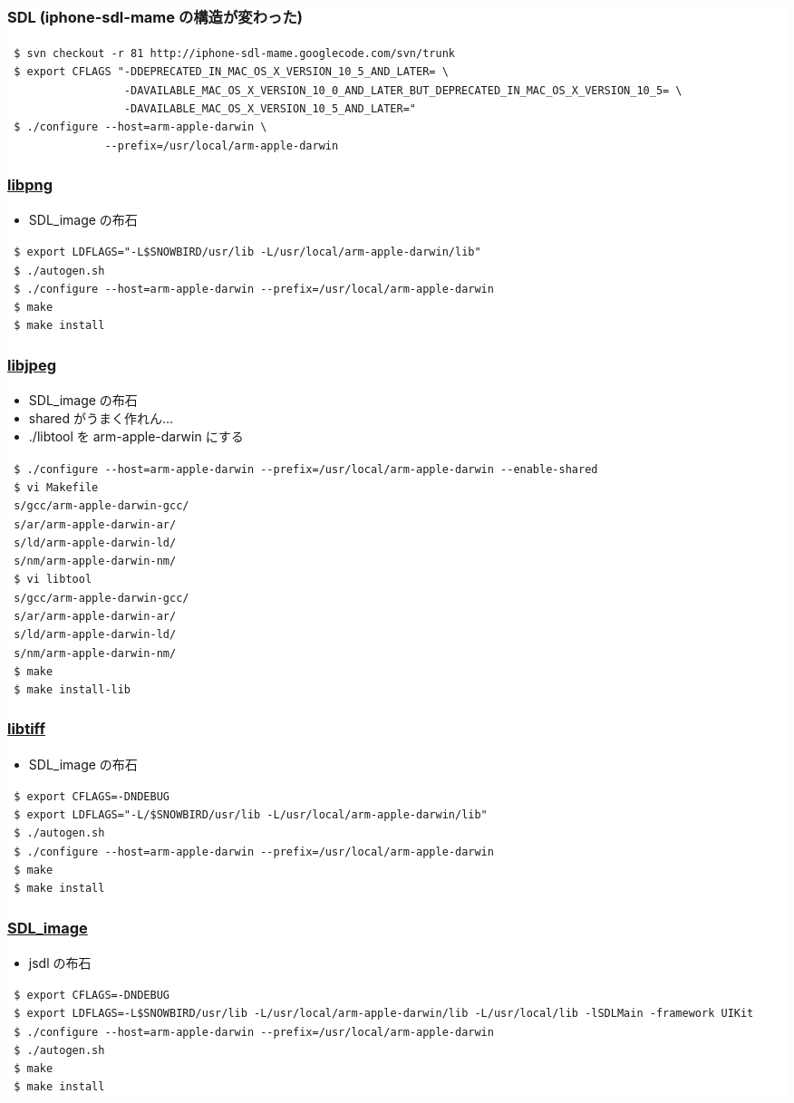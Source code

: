 ### SDL (iphone-sdl-mame の構造が変わった) ###
```
 $ svn checkout -r 81 http://iphone-sdl-mame.googlecode.com/svn/trunk
 $ export CFLAGS "-DDEPRECATED_IN_MAC_OS_X_VERSION_10_5_AND_LATER= \
                  -DAVAILABLE_MAC_OS_X_VERSION_10_0_AND_LATER_BUT_DEPRECATED_IN_MAC_OS_X_VERSION_10_5= \
                  -DAVAILABLE_MAC_OS_X_VERSION_10_5_AND_LATER="
 $ ./configure --host=arm-apple-darwin \
               --prefix=/usr/local/arm-apple-darwin
```
### [libpng](http://www.libpng.org/pub/png/libpng.html) ###
  * SDL\_image の布石
```
 $ export LDFLAGS="-L$SNOWBIRD/usr/lib -L/usr/local/arm-apple-darwin/lib"
 $ ./autogen.sh
 $ ./configure --host=arm-apple-darwin --prefix=/usr/local/arm-apple-darwin
 $ make
 $ make install
```
### [libjpeg](http://www.ijg.org/) ###

  * SDL\_image の布石
  * shared がうまく作れん...
  * ./libtool を arm-apple-darwin にする
```
 $ ./configure --host=arm-apple-darwin --prefix=/usr/local/arm-apple-darwin --enable-shared
 $ vi Makefile
 s/gcc/arm-apple-darwin-gcc/
 s/ar/arm-apple-darwin-ar/
 s/ld/arm-apple-darwin-ld/
 s/nm/arm-apple-darwin-nm/
 $ vi libtool
 s/gcc/arm-apple-darwin-gcc/
 s/ar/arm-apple-darwin-ar/
 s/ld/arm-apple-darwin-ld/
 s/nm/arm-apple-darwin-nm/
 $ make
 $ make install-lib
```

### [libtiff](http://www.remotesensing.org/libtiff/) ###
  * SDL\_image の布石
```
 $ export CFLAGS=-DNDEBUG
 $ export LDFLAGS="-L/$SNOWBIRD/usr/lib -L/usr/local/arm-apple-darwin/lib"
 $ ./autogen.sh
 $ ./configure --host=arm-apple-darwin --prefix=/usr/local/arm-apple-darwin
 $ make
 $ make install
```
### [SDL\_image](http://www.libsdl.org/projects/SDL_image/) ###
  * jsdl の布石
```
 $ export CFLAGS=-DNDEBUG
 $ export LDFLAGS=-L$SNOWBIRD/usr/lib -L/usr/local/arm-apple-darwin/lib -L/usr/local/lib -lSDLMain -framework UIKit
 $ ./configure --host=arm-apple-darwin --prefix=/usr/local/arm-apple-darwin
 $ ./autogen.sh
 $ make
 $ make install
```